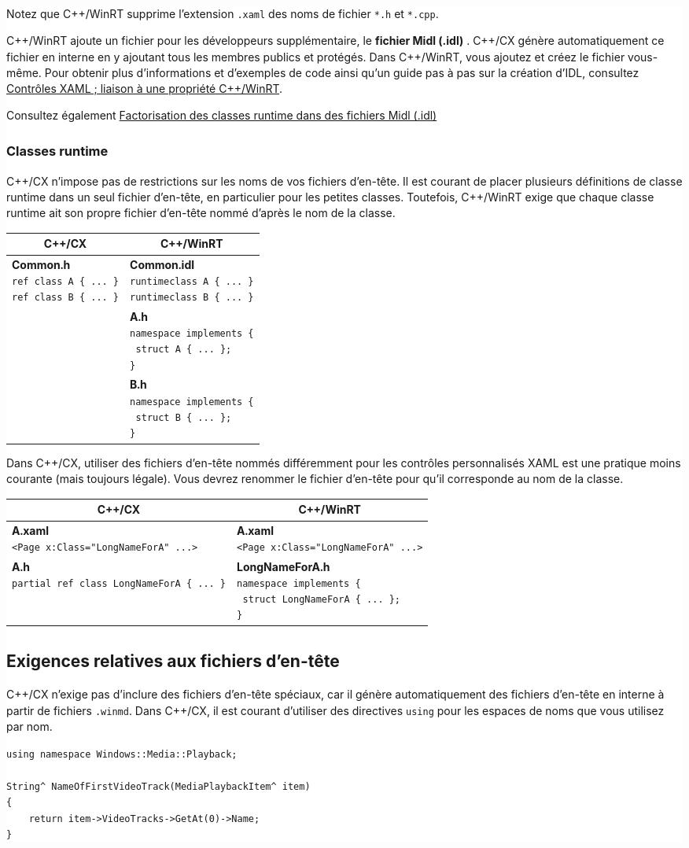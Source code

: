 Notez que C++/WinRT supprime l’extension `.xaml` des noms de fichier `*.h` et `*.cpp`.

C++/WinRT ajoute un fichier pour les développeurs supplémentaire, le **fichier Midl (.idl)** . C++/CX génère automatiquement ce fichier en interne en y ajoutant tous les membres publics et protégés. Dans C++/WinRT, vous ajoutez et créez le fichier vous-même. Pour obtenir plus d’informations et d’exemples de code ainsi qu’un guide pas à pas sur la création d’IDL, consultez [Contrôles XAML ; liaison à une propriété C++/WinRT](/windows/uwp/cpp-and-winrt-apis/binding-property).

Consultez également [Factorisation des classes runtime dans des fichiers Midl (.idl)](/windows/uwp/cpp-and-winrt-apis/author-apis#factoring-runtime-classes-into-midl-files-idl)

### <a name="runtime-classes"></a>Classes runtime

C++/CX n’impose pas de restrictions sur les noms de vos fichiers d’en-tête. Il est courant de placer plusieurs définitions de classe runtime dans un seul fichier d’en-tête, en particulier pour les petites classes. Toutefois, C++/WinRT exige que chaque classe runtime ait son propre fichier d’en-tête nommé d’après le nom de la classe. 

| C++/CX | C++/WinRT |
| - | - |
| **Common.h**<br>`ref class A { ... }`<br>`ref class B { ... }` | **Common.idl**<br>`runtimeclass A { ... }`<br>`runtimeclass B { ... }` |
|  | **A.h**<br>`namespace implements {`<br>&nbsp;&nbsp;`struct A { ... };`<br>`}` |
|  | **B.h**<br>`namespace implements {`<br>&nbsp;&nbsp;`struct B { ... };`<br>`}` |

Dans C++/CX, utiliser des fichiers d’en-tête nommés différemment pour les contrôles personnalisés XAML est une pratique moins courante (mais toujours légale). Vous devrez renommer le fichier d’en-tête pour qu’il corresponde au nom de la classe.

| C++/CX | C++/WinRT |
| - | - |
| **A.xaml**<br>`<Page x:Class="LongNameForA" ...>` | **A.xaml**<br>`<Page x:Class="LongNameForA" ...>` |
| **A.h**<br>`partial ref class LongNameForA { ... }` | **LongNameForA.h**<br>`namespace implements {`<br>&nbsp;&nbsp;`struct LongNameForA { ... };`<br>`}` |

## <a name="header-file-requirements"></a>Exigences relatives aux fichiers d’en-tête

C++/CX n’exige pas d’inclure des fichiers d’en-tête spéciaux, car il génère automatiquement des fichiers d’en-tête en interne à partir de fichiers `.winmd`. Dans C++/CX, il est courant d’utiliser des directives `using` pour les espaces de noms que vous utilisez par nom.

```cppcx
using namespace Windows::Media::Playback;

String^ NameOfFirstVideoTrack(MediaPlaybackItem^ item)
{
    return item->VideoTracks->GetAt(0)->Name;
}
```
